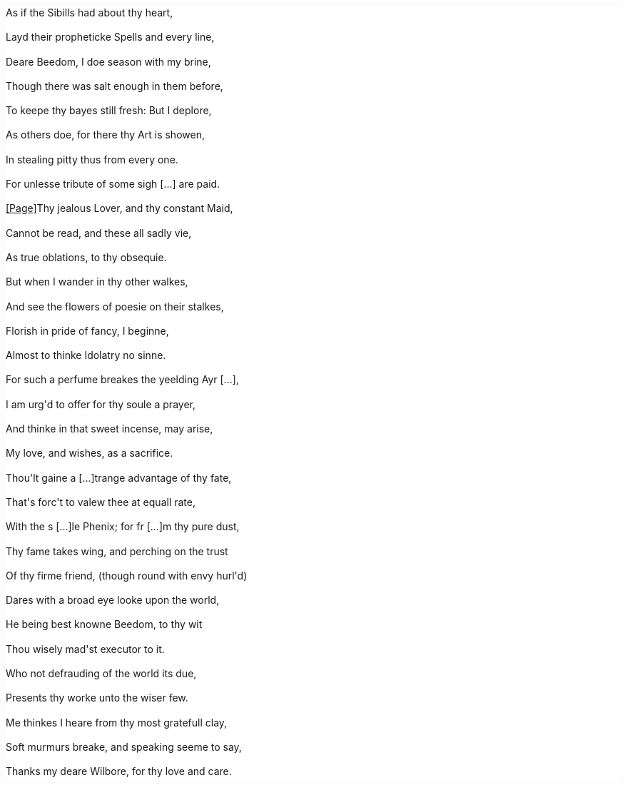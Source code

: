 As if the Sibills had about thy heart,

Layd their propheticke Spells and every line,

Deare Beedom, I doe season with my brine,

Though there was salt enough in them before,

To keepe thy bayes still fresh: But I deplore,

As others doe, for there thy Art is showen,

In stealing pitty thus from every one.

For unlesse tribute of some sigh [...] are paid.

[[Page]](http://eebo.chadwyck.com/downloadtiff?vid=62385&page=3)Thy jealous
Lover, and thy constant Maid,

Cannot be read, and these all sadly vie,

As true oblations, to thy obsequie.

But when I wander in thy other walkes,

And see the flowers of poesie on their stalkes,

Florish in pride of fancy, I beginne,

Almost to thinke Idolatry no sinne.

For such a perfume breakes the yeelding Ayr [...],

I am urg'd to offer for thy soule a prayer,

And thinke in that sweet incense, may arise,

My love, and wishes, as a sacrifice.

Thou'lt gaine a  [...]trange advantage of thy fate,

That's forc't to valew thee at equall rate,

With the s [...]le Phenix; for fr [...]m thy pure dust,

Thy fame takes wing, and perching on the trust

Of thy firme friend, (though round with envy hurl'd)

Dares with a broad eye looke upon the world,

He being best knowne Beedom, to thy wit

Thou wisely mad'st executor to it.

Who not defrauding of the world its due,

Presents thy worke unto the wiser few.

Me thinkes I heare from thy most gratefull clay,

Soft murmurs breake, and speaking seeme to say,

Thanks my deare Wilbore, for thy love and care.
